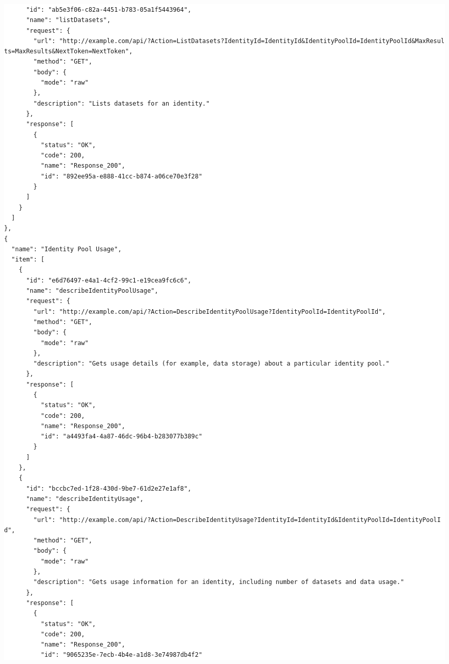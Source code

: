           "id": "ab5e3f06-c82a-4451-b783-05a1f5443964",
          "name": "listDatasets",
          "request": {
            "url": "http://example.com/api/?Action=ListDatasets?IdentityId=IdentityId&IdentityPoolId=IdentityPoolId&MaxResults=MaxResults&NextToken=NextToken",
            "method": "GET",
            "body": {
              "mode": "raw"
            },
            "description": "Lists datasets for an identity."
          },
          "response": [
            {
              "status": "OK",
              "code": 200,
              "name": "Response_200",
              "id": "892ee95a-e888-41cc-b874-a06ce70e3f28"
            }
          ]
        }
      ]
    },
    {
      "name": "Identity Pool Usage",
      "item": [
        {
          "id": "e6d76497-e4a1-4cf2-99c1-e19cea9fc6c6",
          "name": "describeIdentityPoolUsage",
          "request": {
            "url": "http://example.com/api/?Action=DescribeIdentityPoolUsage?IdentityPoolId=IdentityPoolId",
            "method": "GET",
            "body": {
              "mode": "raw"
            },
            "description": "Gets usage details (for example, data storage) about a particular identity pool."
          },
          "response": [
            {
              "status": "OK",
              "code": 200,
              "name": "Response_200",
              "id": "a4493fa4-4a87-46dc-96b4-b283077b389c"
            }
          ]
        },
        {
          "id": "bccbc7ed-1f28-430d-9be7-61d2e27e1af8",
          "name": "describeIdentityUsage",
          "request": {
            "url": "http://example.com/api/?Action=DescribeIdentityUsage?IdentityId=IdentityId&IdentityPoolId=IdentityPoolId",
            "method": "GET",
            "body": {
              "mode": "raw"
            },
            "description": "Gets usage information for an identity, including number of datasets and data usage."
          },
          "response": [
            {
              "status": "OK",
              "code": 200,
              "name": "Response_200",
              "id": "9065235e-7ecb-4b4e-a1d8-3e74987db4f2"
